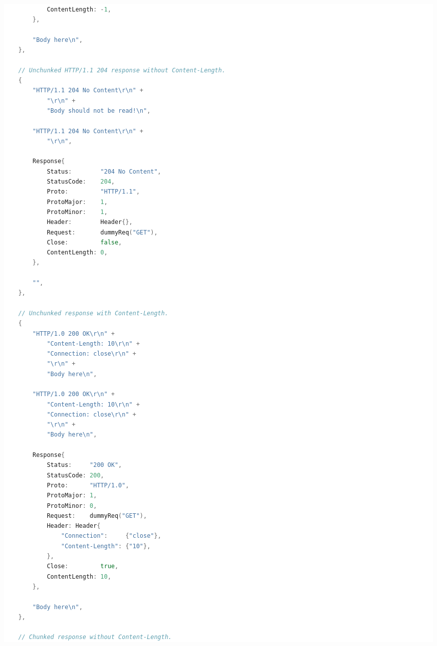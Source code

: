 ```go
			ContentLength: -1,
		},

		"Body here\n",
	},

	// Unchunked HTTP/1.1 204 response without Content-Length.
	{
		"HTTP/1.1 204 No Content\r\n" +
			"\r\n" +
			"Body should not be read!\n",

		"HTTP/1.1 204 No Content\r\n" +
			"\r\n",

		Response{
			Status:        "204 No Content",
			StatusCode:    204,
			Proto:         "HTTP/1.1",
			ProtoMajor:    1,
			ProtoMinor:    1,
			Header:        Header{},
			Request:       dummyReq("GET"),
			Close:         false,
			ContentLength: 0,
		},

		"",
	},

	// Unchunked response with Content-Length.
	{
		"HTTP/1.0 200 OK\r\n" +
			"Content-Length: 10\r\n" +
			"Connection: close\r\n" +
			"\r\n" +
			"Body here\n",

		"HTTP/1.0 200 OK\r\n" +
			"Content-Length: 10\r\n" +
			"Connection: close\r\n" +
			"\r\n" +
			"Body here\n",

		Response{
			Status:     "200 OK",
			StatusCode: 200,
			Proto:      "HTTP/1.0",
			ProtoMajor: 1,
			ProtoMinor: 0,
			Request:    dummyReq("GET"),
			Header: Header{
				"Connection":     {"close"},
				"Content-Length": {"10"},
			},
			Close:         true,
			ContentLength: 10,
		},

		"Body here\n",
	},

	// Chunked response without Content-Length.
```
